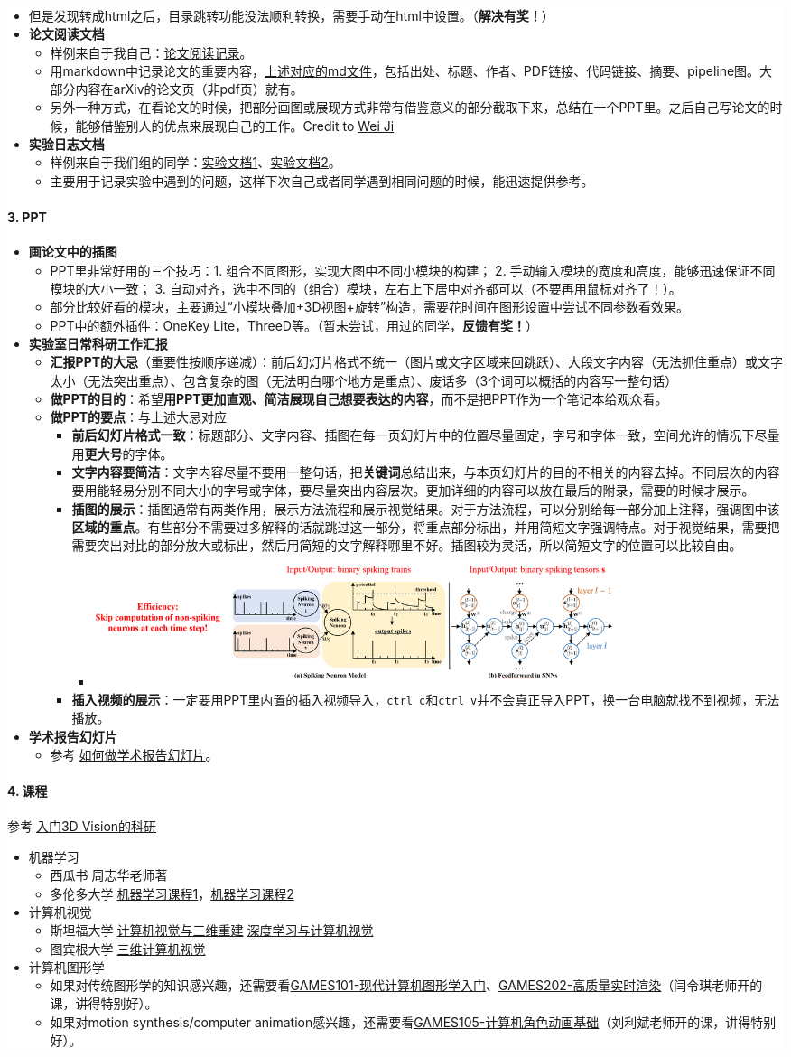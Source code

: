  - 但是发现转成html之后，目录跳转功能没法顺利转换，需要手动在html中设置。（**解决有奖！**）
- **论文阅读文档**
  - 样例来自于我自己：[论文阅读记录](https://jimmyzou.github.io/src/blog_human_shape_recon.html)。
  - 用markdown中记录论文的重要内容，[上述对应的md文件](https://github.com/JimmyZou/JimmyZou.github.io/blob/main/src/blog_human_shape_recon.md)，包括出处、标题、作者、PDF链接、代码链接、摘要、pipeline图。大部分内容在arXiv的论文页（非pdf页）就有。
  - 另外一种方式，在看论文的时候，把部分画图或展现方式非常有借鉴意义的部分截取下来，总结在一个PPT里。之后自己写论文的时候，能够借鉴别人的优点来展现自己的工作。Credit to [Wei Ji](https://scholar.google.com/citations?user=G4uCKHcAAAAJ&hl=en)
- **实验日志文档**
  - 样例来自于我们组的同学：[实验文档1](https://github.com/JimmyZou/project_page_example/blob/main/notes/audio2text.md)、[实验文档2](https://github.com/JimmyZou/project_page_example/blob/main/notes/motion_diffusion_model.md)。
  - 主要用于记录实验中遇到的问题，这样下次自己或者同学遇到相同问题的时候，能迅速提供参考。

#### 3. PPT

- **画论文中的插图**
  - PPT里非常好用的三个技巧：1. 组合不同图形，实现大图中不同小模块的构建； 2. 手动输入模块的宽度和高度，能够迅速保证不同模块的大小一致； 3. 自动对齐，选中不同的（组合）模块，左右上下居中对齐都可以（不要再用鼠标对齐了！）。
  - 部分比较好看的模块，主要通过“小模块叠加+3D视图+旋转”构造，需要花时间在图形设置中尝试不同参数看效果。
  - PPT中的额外插件：OneKey Lite，ThreeD等。（暂未尝试，用过的同学，**反馈有奖！**）
- **实验室日常科研工作汇报**
  - **汇报PPT的大忌**（重要性按顺序递减）：前后幻灯片格式不统一（图片或文字区域来回跳跃）、大段文字内容（无法抓住重点）或文字太小（无法突出重点）、包含复杂的图（无法明白哪个地方是重点）、废话多（3个词可以概括的内容写一整句话）
  - **做PPT的目的**：希望**用PPT更加直观、简洁展现自己想要表达的内容**，而不是把PPT作为一个笔记本给观众看。
  - **做PPT的要点**：与上述大忌对应
    - **前后幻灯片格式一致**：标题部分、文字内容、插图在每一页幻灯片中的位置尽量固定，字号和字体一致，空间允许的情况下尽量用**更大号**的字体。
    - **文字内容要简洁**：文字内容尽量不要用一整句话，把**关键词**总结出来，与本页幻灯片的目的不相关的内容去掉。不同层次的内容要用能轻易分别不同大小的字号或字体，要尽量突出内容层次。更加详细的内容可以放在最后的附录，需要的时候才展示。
    - **插图的展示**：插图通常有两类作用，展示方法流程和展示视觉结果。对于方法流程，可以分别给每一部分加上注释，强调图中该**区域的重点**。有些部分不需要过多解释的话就跳过这一部分，将重点部分标出，并用简短文字强调特点。对于视觉结果，需要把需要突出对比的部分放大或标出，然后用简短的文字解释哪里不好。插图较为灵活，所以简短文字的位置可以比较自由。
      - <img src="../assets/fig_guidance/ppt插图.png" alt="alt text" style="width:600px" />
    - **插入视频的展示**：一定要用PPT里内置的插入视频导入，```ctrl c```和```ctrl v```并不会真正导入PPT，换一台电脑就找不到视频，无法播放。
- **学术报告幻灯片**
  - 参考 [如何做学术报告幻灯片](https://pengsida.notion.site/slides-810f02670691444f8c94cc3d5b76dcbc)。

#### 4. 课程

参考 [入门3D Vision的科研](https://github.com/pengsida/learning_research/blob/master/getting_started_in_research.md)

- 机器学习
  - 西瓜书 周志华老师著
  - 多伦多大学 [机器学习课程1](https://www.cs.toronto.edu/~rahulgk/courses/csc311_f22/index.html)，[机器学习课程2](https://erdogdu.github.io/csc412/)
- 计算机视觉
  - 斯坦福大学 [计算机视觉与三维重建](https://web.stanford.edu/class/cs231a/) [深度学习与计算机视觉](http://cs231n.stanford.edu/)
  - 图宾根大学 [三维计算机视觉](https://uni-tuebingen.de/fakultaeten/mathematisch-naturwissenschaftliche-fakultaet/fachbereiche/informatik/lehrstuehle/autonomous-vision/lectures/computer-vision/)
- 计算机图形学
  - 如果对传统图形学的知识感兴趣，还需要看[GAMES101-现代计算机图形学入门](https://games-cn.org/intro-graphics/)、[GAMES202-高质量实时渲染](https://sites.cs.ucsb.edu/~lingqi/teaching/games202.html)（闫令琪老师开的课，讲得特别好）。
  - 如果对motion synthesis/computer animation感兴趣，还需要看[GAMES105-计算机角色动画基础](https://games-105.github.io/)（刘利斌老师开的课，讲得特别好）。